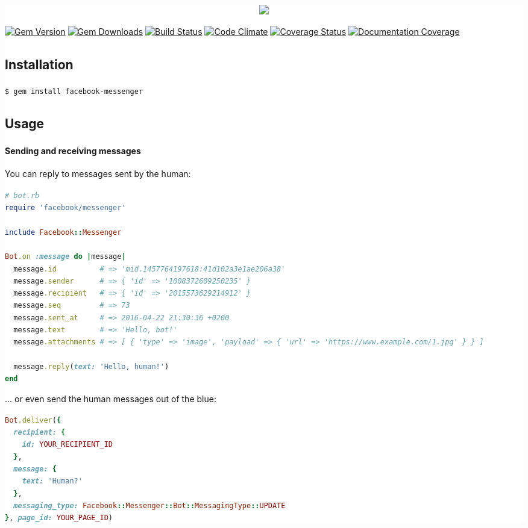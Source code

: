 <p align="center">
  <img src="https://rawgit.com/jgorset/facebook-messenger/master/docs/conversation.gif">
</p>


[![Gem Version](https://img.shields.io/gem/v/facebook-messenger.svg?style=flat)](https://rubygems.org/gems/facebook-messenger)
[![Gem Downloads](https://img.shields.io/gem/dt/facebook-messenger.svg)](https://rubygems.org/gems/facebook-messenger)
[![Build Status](https://img.shields.io/travis/jgorset/facebook-messenger.svg?style=flat)](https://travis-ci.org/jgorset/facebook-messenger)
[![Code Climate](https://img.shields.io/codeclimate/maintainability/jgorset/facebook-messenger.svg)](https://codeclimate.com/github/jgorset/facebook-messenger)
[![Coverage Status](https://coveralls.io/repos/github/jgorset/facebook-messenger/badge.svg?branch=master)](https://coveralls.io/github/jgorset/facebook-messenger?branch=master)
[![Documentation Coverage](http://inch-ci.org/github/jgorset/facebook-messenger.svg?branch=master)](http://inch-ci.org/github/jgorset/facebook-messenger)

## Installation

    $ gem install facebook-messenger

## Usage

#### Sending and receiving messages

You can reply to messages sent by the human:

```ruby
# bot.rb
require 'facebook/messenger'

include Facebook::Messenger

Bot.on :message do |message|
  message.id          # => 'mid.1457764197618:41d102a3e1ae206a38'
  message.sender      # => { 'id' => '1008372609250235' }
  message.recipient   # => { 'id' => '2015573629214912' }
  message.seq         # => 73
  message.sent_at     # => 2016-04-22 21:30:36 +0200
  message.text        # => 'Hello, bot!'
  message.attachments # => [ { 'type' => 'image', 'payload' => { 'url' => 'https://www.example.com/1.jpg' } } ]

  message.reply(text: 'Hello, human!')
end
```

... or even send the human messages out of the blue:

```ruby
Bot.deliver({
  recipient: {
    id: YOUR_RECIPIENT_ID
  },
  message: {
    text: 'Human?'
  },
  messaging_type: Facebook::Messenger::Bot::MessagingType::UPDATE
}, page_id: YOUR_PAGE_ID)
```


[quick-start]: https://developers.facebook.com/docs/messenger-platform/guides/quick-start
[Hyper]: https://github.com/hyperoslo
[tweet us]: http://twitter.com/hyperoslo
[hire you]: http://www.hyper.no/jobs/engineers
[MIT License]: http://opensource.org/licenses/MIT
[rubygems.org]: https://rubygems.org
[message-documentation]: https://developers.facebook.com/docs/messenger-platform/send-api-reference#request
[developers.facebook.com]: https://developers.facebook.com/
[rack]: https://github.com/rack/rack
[send-to-messenger-plugin]: https://developers.facebook.com/docs/messenger-platform/plugin-reference
[ngrok]: https://ngrok.com/